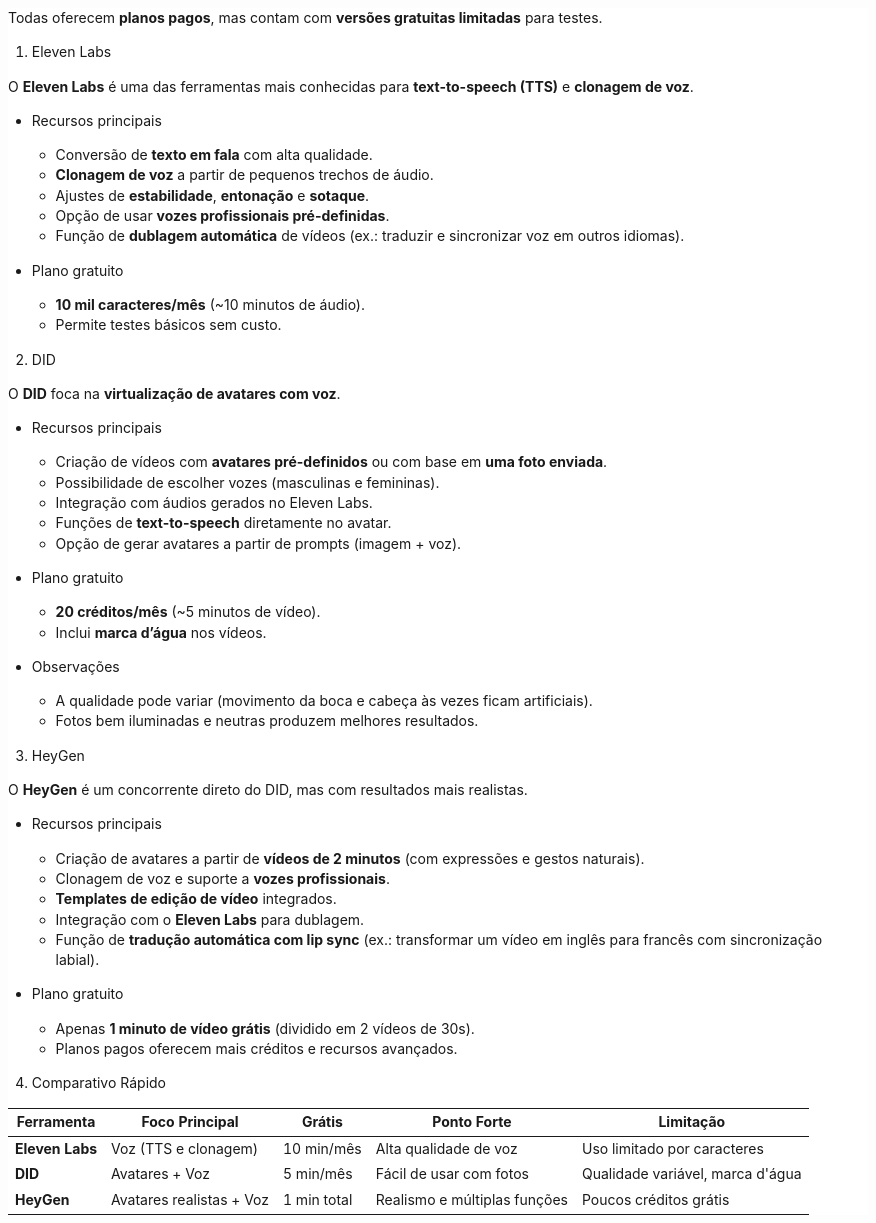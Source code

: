 Todas oferecem **planos pagos**, mas contam com **versões gratuitas limitadas** para testes.

1. Eleven Labs  

O **Eleven Labs** é uma das ferramentas mais conhecidas para **text-to-speech (TTS)** e **clonagem de voz**.

- Recursos principais
  - Conversão de **texto em fala** com alta qualidade.  
  - **Clonagem de voz** a partir de pequenos trechos de áudio.  
  - Ajustes de **estabilidade**, **entonação** e **sotaque**.  
  - Opção de usar **vozes profissionais pré-definidas**.  
  - Função de **dublagem automática** de vídeos (ex.: traduzir e sincronizar voz em outros idiomas).  

- Plano gratuito
  - **10 mil caracteres/mês** (~10 minutos de áudio).  
  - Permite testes básicos sem custo.  

2. DID  

O **DID** foca na **virtualização de avatares com voz**.

- Recursos principais
  - Criação de vídeos com **avatares pré-definidos** ou com base em **uma foto enviada**.  
  - Possibilidade de escolher vozes (masculinas e femininas).  
  - Integração com áudios gerados no Eleven Labs.  
  - Funções de **text-to-speech** diretamente no avatar.  
  - Opção de gerar avatares a partir de prompts (imagem + voz).  

- Plano gratuito
  - **20 créditos/mês** (~5 minutos de vídeo).  
  - Inclui **marca d’água** nos vídeos.  

- Observações
  - A qualidade pode variar (movimento da boca e cabeça às vezes ficam artificiais).  
  - Fotos bem iluminadas e neutras produzem melhores resultados.  

3. HeyGen  

O **HeyGen** é um concorrente direto do DID, mas com resultados mais realistas.

- Recursos principais
  - Criação de avatares a partir de **vídeos de 2 minutos** (com expressões e gestos naturais).  
  - Clonagem de voz e suporte a **vozes profissionais**.  
  - **Templates de edição de vídeo** integrados.  
  - Integração com o **Eleven Labs** para dublagem.  
  - Função de **tradução automática com lip sync** (ex.: transformar um vídeo em inglês para francês com sincronização labial).  

- Plano gratuito
  - Apenas **1 minuto de vídeo grátis** (dividido em 2 vídeos de 30s).  
  - Planos pagos oferecem mais créditos e recursos avançados.  

4. Comparativo Rápido  

| Ferramenta    | Foco Principal             | Grátis      | Ponto Forte                  | Limitação |
|---------------|---------------------------|------------|-----------------------------|-----------|
| **Eleven Labs** | Voz (TTS e clonagem)      | 10 min/mês | Alta qualidade de voz        | Uso limitado por caracteres |
| **DID**        | Avatares + Voz             | 5 min/mês  | Fácil de usar com fotos      | Qualidade variável, marca d'água |
| **HeyGen**     | Avatares realistas + Voz   | 1 min total | Realismo e múltiplas funções | Poucos créditos grátis |
